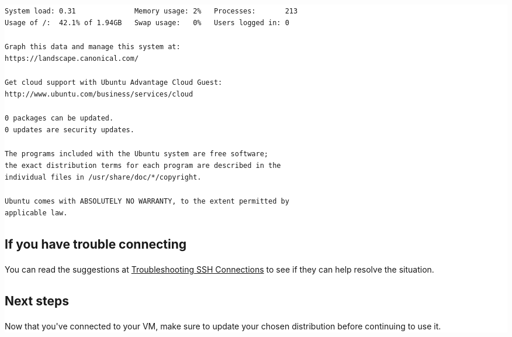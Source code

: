     System load: 0.31              Memory usage: 2%   Processes:       213
    Usage of /:  42.1% of 1.94GB   Swap usage:   0%   Users logged in: 0

    Graph this data and manage this system at:
    https://landscape.canonical.com/

    Get cloud support with Ubuntu Advantage Cloud Guest:
    http://www.ubuntu.com/business/services/cloud

    0 packages can be updated.
	0 updates are security updates.
	
	The programs included with the Ubuntu system are free software;
	the exact distribution terms for each program are described in the
	individual files in /usr/share/doc/*/copyright.
	
	Ubuntu comes with ABSOLUTELY NO WARRANTY, to the extent permitted by
	applicable law.


## If you have trouble connecting

You can read the suggestions at [Troubleshooting SSH Connections](/documentation/articles/virtual-machines-linux-troubleshoot-ssh-connection/) to see if they can help resolve the situation.

## Next steps
 
Now that you've connected to your VM, make sure to update your chosen distribution before continuing to use it.
